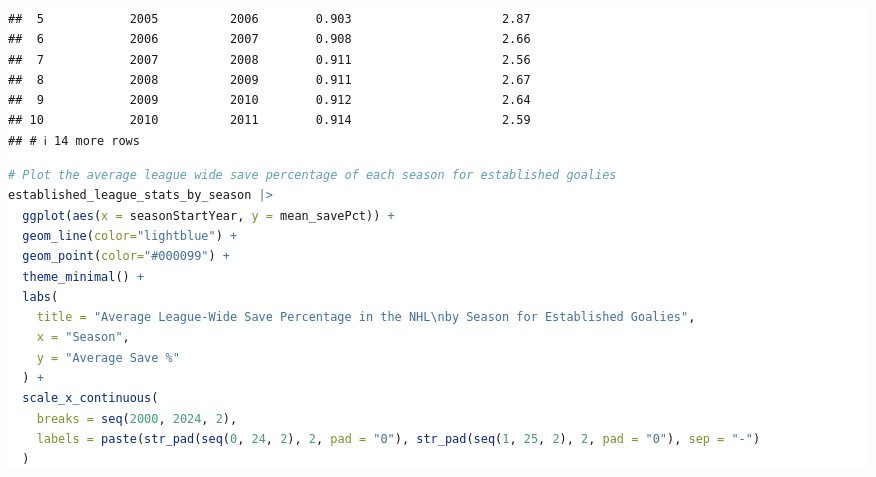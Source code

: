     ##  5            2005          2006        0.903                     2.87
    ##  6            2006          2007        0.908                     2.66
    ##  7            2007          2008        0.911                     2.56
    ##  8            2008          2009        0.911                     2.67
    ##  9            2009          2010        0.912                     2.64
    ## 10            2010          2011        0.914                     2.59
    ## # ℹ 14 more rows

``` r
# Plot the average league wide save percentage of each season for established goalies
established_league_stats_by_season |>
  ggplot(aes(x = seasonStartYear, y = mean_savePct)) +
  geom_line(color="lightblue") +
  geom_point(color="#000099") +
  theme_minimal() +
  labs(
    title = "Average League-Wide Save Percentage in the NHL\nby Season for Established Goalies",
    x = "Season",
    y = "Average Save %"
  ) +
  scale_x_continuous(
    breaks = seq(2000, 2024, 2),
    labels = paste(str_pad(seq(0, 24, 2), 2, pad = "0"), str_pad(seq(1, 25, 2), 2, pad = "0"), sep = "-")
  )
```
